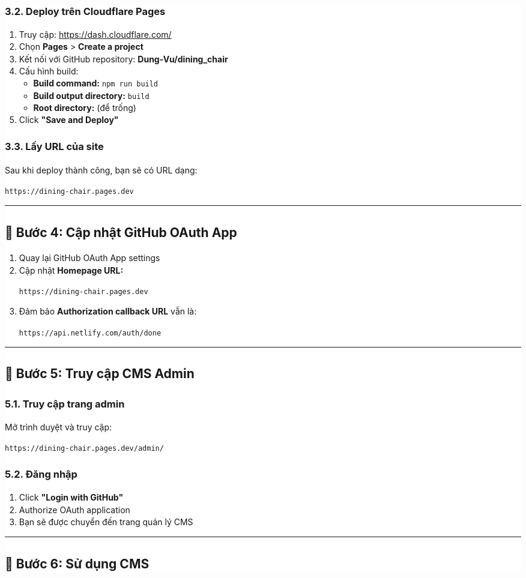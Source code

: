 ### 3.2. Deploy trên Cloudflare Pages

1. Truy cập: https://dash.cloudflare.com/
2. Chọn **Pages** > **Create a project**
3. Kết nối với GitHub repository: **Dung-Vu/dining_chair**
4. Cấu hình build:
   - **Build command:** `npm run build`
   - **Build output directory:** `build`
   - **Root directory:** (để trống)
5. Click **"Save and Deploy"**

### 3.3. Lấy URL của site

Sau khi deploy thành công, bạn sẽ có URL dạng:
```
https://dining-chair.pages.dev
```

---

## 🔐 Bước 4: Cập nhật GitHub OAuth App

1. Quay lại GitHub OAuth App settings
2. Cập nhật **Homepage URL:**
   ```
   https://dining-chair.pages.dev
   ```
3. Đảm bảo **Authorization callback URL** vẫn là:
   ```
   https://api.netlify.com/auth/done
   ```

---

## 🎯 Bước 5: Truy cập CMS Admin

### 5.1. Truy cập trang admin

Mở trình duyệt và truy cập:
```
https://dining-chair.pages.dev/admin/
```

### 5.2. Đăng nhập

1. Click **"Login with GitHub"**
2. Authorize OAuth application
3. Bạn sẽ được chuyển đến trang quản lý CMS

---

## 📝 Bước 6: Sử dụng CMS
